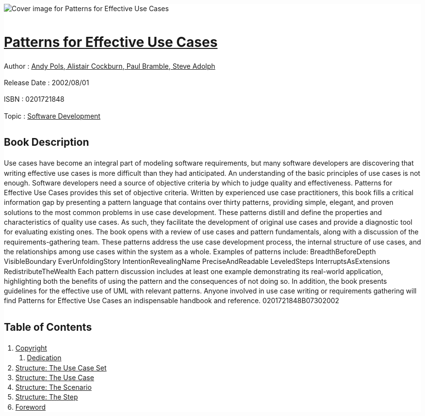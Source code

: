 ![Cover image for Patterns for Effective Use Cases](https://imgdetail.ebookreading.net/cover/cover/software_development/EB0201721848.jpg)

[Patterns for Effective Use Cases](https://ebookreading.net/view/book/Patterns+for+Effective+Use+Cases-EB0201721848_1.html "Patterns for Effective Use Cases")
====================================================================================================================

Author : [Andy Pols](https://ebookreading.net/search/author/Andy+Pols),[ Alistair Cockburn](https://ebookreading.net/search/author/+Alistair+Cockburn),[ Paul Bramble](https://ebookreading.net/search/author/+Paul+Bramble),[ Steve Adolph](https://ebookreading.net/search/author/+Steve+Adolph)

Release Date : 2002/08/01

ISBN : 0201721848

Topic : [Software Development](https://ebookreading.net/search/category/software-development)

Book Description
-----------------

Use cases have become an integral part of modeling software requirements, but many software developers are discovering that writing effective use cases is more difficult than they had anticipated. An understanding of the basic principles of use cases is not enough. Software developers need a source of objective criteria by which to judge quality and effectiveness.
Patterns for Effective Use Cases provides this set of objective criteria. Written by experienced use case practitioners, this book fills a critical information gap by presenting a pattern language that contains over thirty patterns, providing simple, elegant, and proven solutions to the most common problems in use case development. These patterns distill and define the properties and characteristics of quality use cases. As such, they facilitate the development of original use cases and provide a diagnostic tool for evaluating existing ones.
The book opens with a review of use cases and pattern fundamentals, along with a discussion of the requirements-gathering team. These patterns address the use case development process, the internal structure of use cases, and the relationships among use cases within the system as a whole. Examples of patterns include:
BreadthBeforeDepth
VisibleBoundary
EverUnfoldingStory
IntentionRevealingName
PreciseAndReadable
LeveledSteps
InterruptsAsExtensions
RedistributeTheWealth
Each pattern discussion includes at least one example demonstrating its real-world application, highlighting both the benefits of using the pattern and the consequences of not doing so. In addition, the book presents guidelines for the effective use of UML with relevant patterns.
Anyone involved in use case writing or requirements gathering will find Patterns for Effective Use Cases an indispensable handbook and reference.
 0201721848B07302002
              
Table of Contents
-----------------

1. [Copyright](https://ebookreading.net/view/book/Patterns+for+Effective+Use+Cases-EB0201721848_1.html)
    1. [Dedication](https://ebookreading.net/view/book/Patterns+for+Effective+Use+Cases-EB0201721848_1.html#idd1e648)
1. [Structure: The Use Case Set](https://ebookreading.net/view/book/Patterns+for+Effective+Use+Cases-EB0201721848_2.html)
1. [Structure: The Use Case](https://ebookreading.net/view/book/Patterns+for+Effective+Use+Cases-EB0201721848_3.html)
1. [Structure: The Scenario](https://ebookreading.net/view/book/Patterns+for+Effective+Use+Cases-EB0201721848_4.html)
1. [Structure: The Step](https://ebookreading.net/view/book/Patterns+for+Effective+Use+Cases-EB0201721848_5.html)
1. [Foreword](https://ebookreading.net/view/book/Patterns+for+Effective+Use+Cases-EB0201721848_6.html)